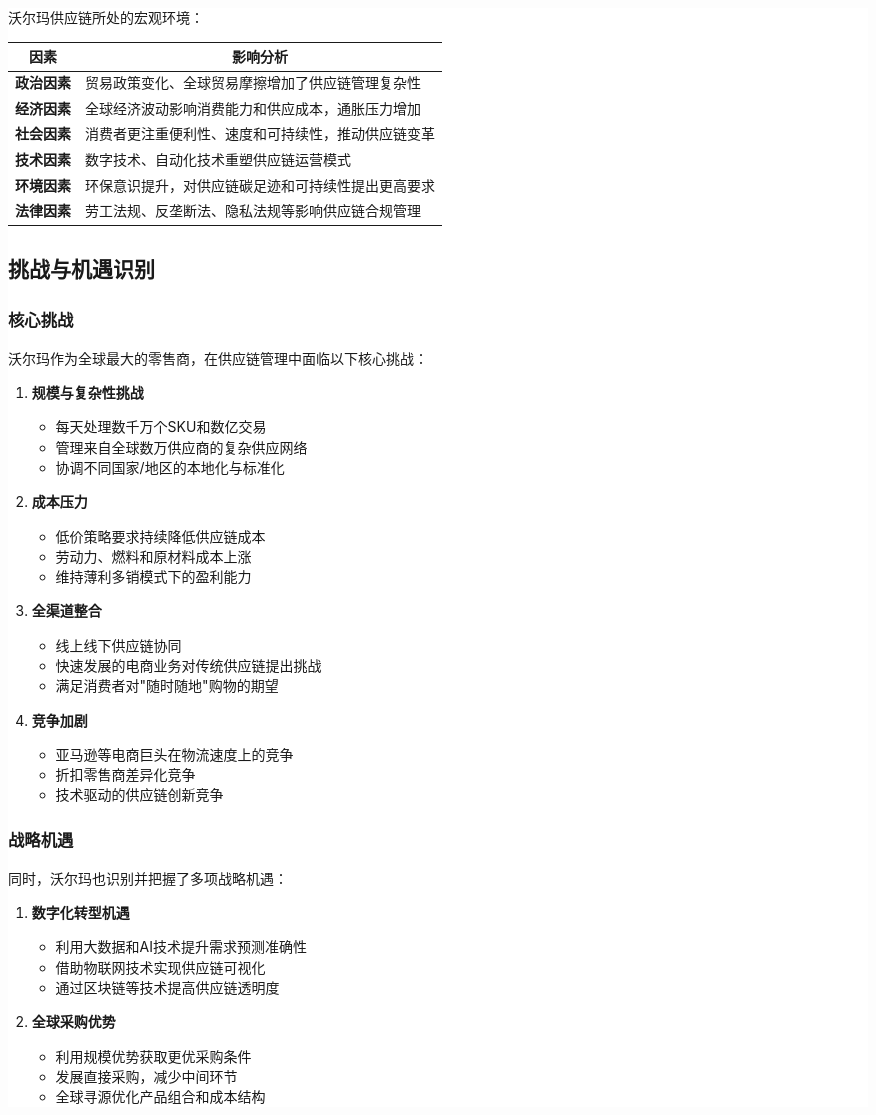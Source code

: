 沃尔玛供应链所处的宏观环境：

| 因素 | 影响分析 |
|------|---------|
| **政治因素** | 贸易政策变化、全球贸易摩擦增加了供应链管理复杂性 |
| **经济因素** | 全球经济波动影响消费能力和供应成本，通胀压力增加 |
| **社会因素** | 消费者更注重便利性、速度和可持续性，推动供应链变革 |
| **技术因素** | 数字技术、自动化技术重塑供应链运营模式 |
| **环境因素** | 环保意识提升，对供应链碳足迹和可持续性提出更高要求 |
| **法律因素** | 劳工法规、反垄断法、隐私法规等影响供应链合规管理 |

## 挑战与机遇识别

### 核心挑战

沃尔玛作为全球最大的零售商，在供应链管理中面临以下核心挑战：

1. **规模与复杂性挑战**
   - 每天处理数千万个SKU和数亿交易
   - 管理来自全球数万供应商的复杂供应网络
   - 协调不同国家/地区的本地化与标准化

2. **成本压力**
   - 低价策略要求持续降低供应链成本
   - 劳动力、燃料和原材料成本上涨
   - 维持薄利多销模式下的盈利能力

3. **全渠道整合**
   - 线上线下供应链协同
   - 快速发展的电商业务对传统供应链提出挑战
   - 满足消费者对"随时随地"购物的期望

4. **竞争加剧**
   - 亚马逊等电商巨头在物流速度上的竞争
   - 折扣零售商差异化竞争
   - 技术驱动的供应链创新竞争

### 战略机遇

同时，沃尔玛也识别并把握了多项战略机遇：

1. **数字化转型机遇**
   - 利用大数据和AI技术提升需求预测准确性
   - 借助物联网技术实现供应链可视化
   - 通过区块链等技术提高供应链透明度

2. **全球采购优势**
   - 利用规模优势获取更优采购条件
   - 发展直接采购，减少中间环节
   - 全球寻源优化产品组合和成本结构
